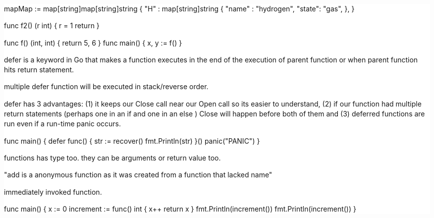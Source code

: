 

mapMap := map[string]map[string]string {
    "H" : map[string]string {
        "name" : "hydrogen",
        "state": "gas",
    },
}


func f2() (r int) {
    r = 1
    return
}


func f() (int, int) {
    return 5, 6
}
func main() {
    x, y := f()
}


defer is a keyword in Go that makes a function executes in the end of the execution of parent function or when parent function hits return statement.

multiple defer function will be executed in stack/reverse order.

defer has 3 advantages: (1) it keeps our Close call near our Open call so its easier to understand, (2) if our function had multiple return statements (perhaps one in an if and one in an else ) Close will happen before both of them and (3) deferred functions are run even if a run-time panic occurs.

func main() {
    defer func() {
        str := recover()
        fmt.Println(str)
    }()
    panic("PANIC")
}


functions has type too.
they can be arguments or return value too.

"add is a anonymous function as it was created from a function that lacked name"

immediately invoked function.


func main() {
    x := 0
    increment := func() int {
        x++
        return x
    }
    fmt.Println(increment())
    fmt.Println(increment())
}
